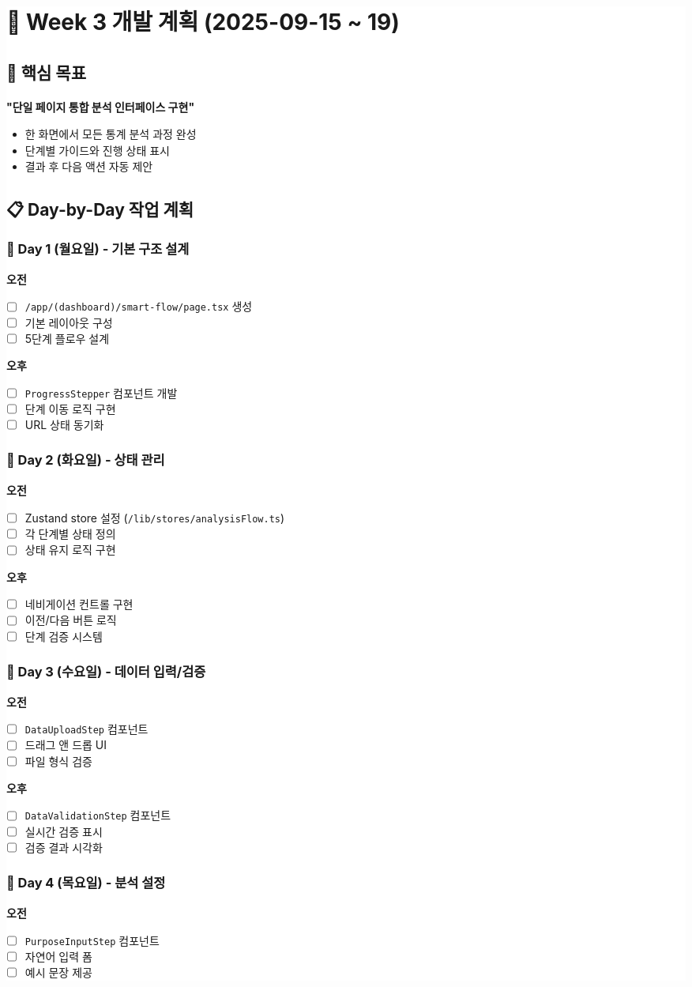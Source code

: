 # 📅 Week 3 개발 계획 (2025-09-15 ~ 19)

## 🎯 핵심 목표
**"단일 페이지 통합 분석 인터페이스 구현"**
- 한 화면에서 모든 통계 분석 과정 완성
- 단계별 가이드와 진행 상태 표시
- 결과 후 다음 액션 자동 제안

## 📋 Day-by-Day 작업 계획

### 📆 Day 1 (월요일) - 기본 구조 설계
**오전**
- [ ] `/app/(dashboard)/smart-flow/page.tsx` 생성
- [ ] 기본 레이아웃 구성
- [ ] 5단계 플로우 설계

**오후**
- [ ] `ProgressStepper` 컴포넌트 개발
- [ ] 단계 이동 로직 구현
- [ ] URL 상태 동기화

### 📆 Day 2 (화요일) - 상태 관리
**오전**
- [ ] Zustand store 설정 (`/lib/stores/analysisFlow.ts`)
- [ ] 각 단계별 상태 정의
- [ ] 상태 유지 로직 구현

**오후**
- [ ] 네비게이션 컨트롤 구현
- [ ] 이전/다음 버튼 로직
- [ ] 단계 검증 시스템

### 📆 Day 3 (수요일) - 데이터 입력/검증
**오전**
- [ ] `DataUploadStep` 컴포넌트
- [ ] 드래그 앤 드롭 UI
- [ ] 파일 형식 검증

**오후**
- [ ] `DataValidationStep` 컴포넌트
- [ ] 실시간 검증 표시
- [ ] 검증 결과 시각화

### 📆 Day 4 (목요일) - 분석 설정
**오전**
- [ ] `PurposeInputStep` 컴포넌트
- [ ] 자연어 입력 폼
- [ ] 예시 문장 제공
